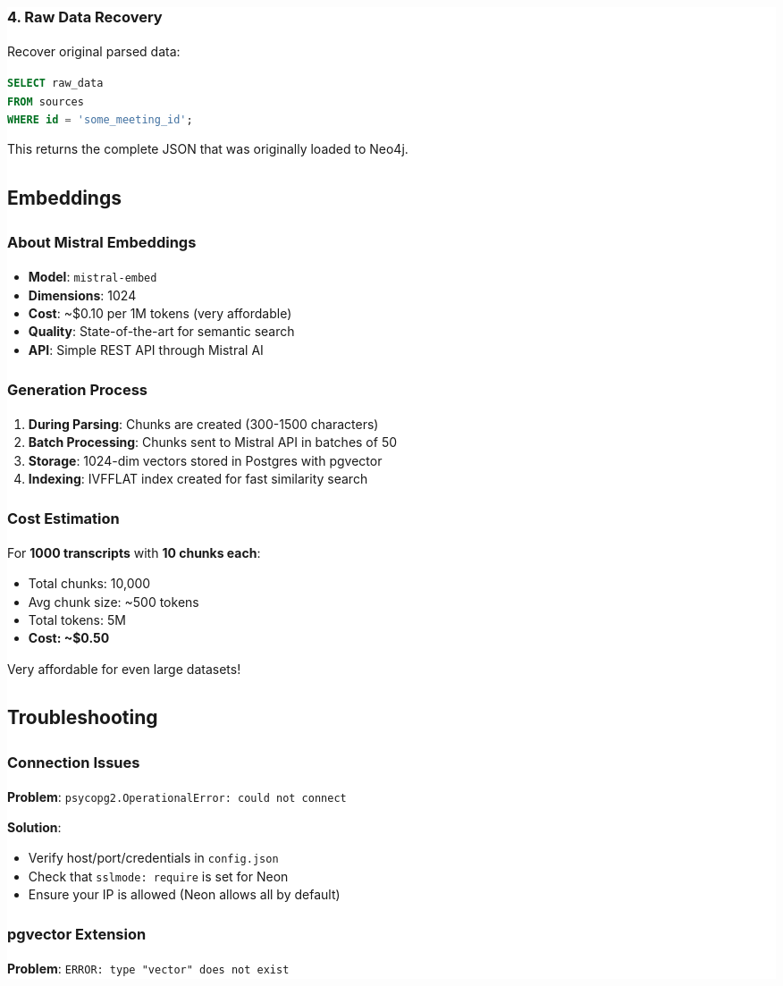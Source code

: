 ### 4. Raw Data Recovery

Recover original parsed data:

```sql
SELECT raw_data
FROM sources
WHERE id = 'some_meeting_id';
```

This returns the complete JSON that was originally loaded to Neo4j.

## Embeddings

### About Mistral Embeddings

- **Model**: `mistral-embed`
- **Dimensions**: 1024
- **Cost**: ~$0.10 per 1M tokens (very affordable)
- **Quality**: State-of-the-art for semantic search
- **API**: Simple REST API through Mistral AI

### Generation Process

1. **During Parsing**: Chunks are created (300-1500 characters)
2. **Batch Processing**: Chunks sent to Mistral API in batches of 50
3. **Storage**: 1024-dim vectors stored in Postgres with pgvector
4. **Indexing**: IVFFLAT index created for fast similarity search

### Cost Estimation

For **1000 transcripts** with **10 chunks each**:
- Total chunks: 10,000
- Avg chunk size: ~500 tokens
- Total tokens: 5M
- **Cost: ~$0.50**

Very affordable for even large datasets!

## Troubleshooting

### Connection Issues

**Problem**: `psycopg2.OperationalError: could not connect`

**Solution**: 
- Verify host/port/credentials in `config.json`
- Check that `sslmode: require` is set for Neon
- Ensure your IP is allowed (Neon allows all by default)

### pgvector Extension

**Problem**: `ERROR: type "vector" does not exist`
